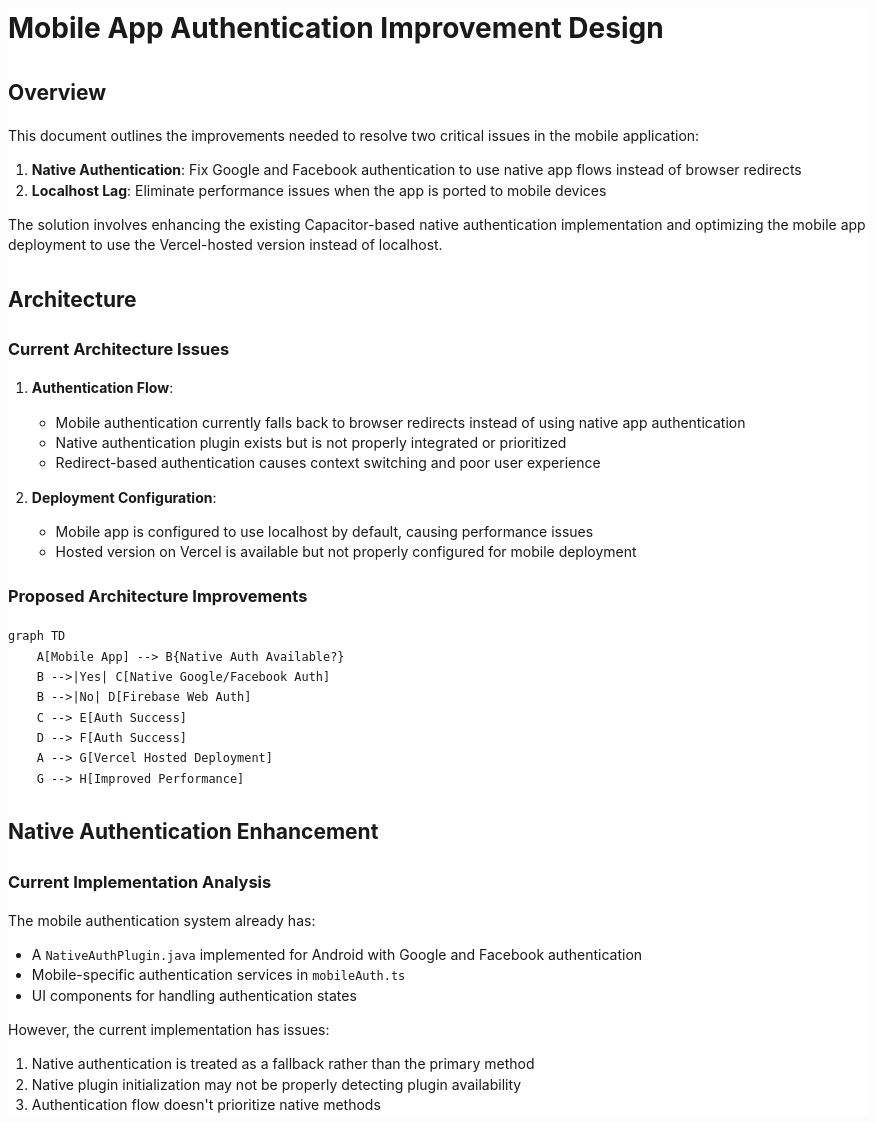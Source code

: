 # Mobile App Authentication Improvement Design

## Overview

This document outlines the improvements needed to resolve two critical issues in the mobile application:
1. **Native Authentication**: Fix Google and Facebook authentication to use native app flows instead of browser redirects
2. **Localhost Lag**: Eliminate performance issues when the app is ported to mobile devices

The solution involves enhancing the existing Capacitor-based native authentication implementation and optimizing the mobile app deployment to use the Vercel-hosted version instead of localhost.

## Architecture

### Current Architecture Issues

1. **Authentication Flow**:
   - Mobile authentication currently falls back to browser redirects instead of using native app authentication
   - Native authentication plugin exists but is not properly integrated or prioritized
   - Redirect-based authentication causes context switching and poor user experience

2. **Deployment Configuration**:
   - Mobile app is configured to use localhost by default, causing performance issues
   - Hosted version on Vercel is available but not properly configured for mobile deployment

### Proposed Architecture Improvements

```mermaid
graph TD
    A[Mobile App] --> B{Native Auth Available?}
    B -->|Yes| C[Native Google/Facebook Auth]
    B -->|No| D[Firebase Web Auth]
    C --> E[Auth Success]
    D --> F[Auth Success]
    A --> G[Vercel Hosted Deployment]
    G --> H[Improved Performance]
```

## Native Authentication Enhancement

### Current Implementation Analysis

The mobile authentication system already has:
- A `NativeAuthPlugin.java` implemented for Android with Google and Facebook authentication
- Mobile-specific authentication services in `mobileAuth.ts`
- UI components for handling authentication states

However, the current implementation has issues:
1. Native authentication is treated as a fallback rather than the primary method
2. Native plugin initialization may not be properly detecting plugin availability
3. Authentication flow doesn't prioritize native methods
